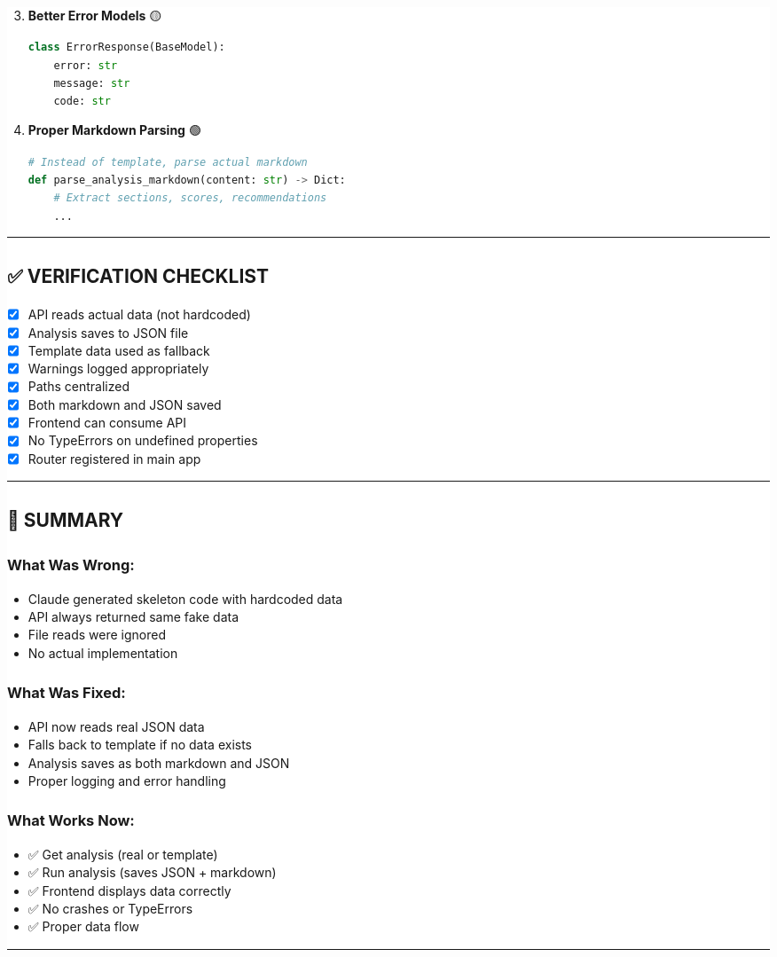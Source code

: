 3. **Better Error Models** 🟡
   ```python
   class ErrorResponse(BaseModel):
       error: str
       message: str
       code: str
   ```

4. **Proper Markdown Parsing** 🟢
   ```python
   # Instead of template, parse actual markdown
   def parse_analysis_markdown(content: str) -> Dict:
       # Extract sections, scores, recommendations
       ...
   ```

---

## ✅ **VERIFICATION CHECKLIST**

- [x] API reads actual data (not hardcoded)
- [x] Analysis saves to JSON file
- [x] Template data used as fallback
- [x] Warnings logged appropriately
- [x] Paths centralized
- [x] Both markdown and JSON saved
- [x] Frontend can consume API
- [x] No TypeErrors on undefined properties
- [x] Router registered in main app

---

## 🎯 **SUMMARY**

### **What Was Wrong:**
- Claude generated skeleton code with hardcoded data
- API always returned same fake data
- File reads were ignored
- No actual implementation

### **What Was Fixed:**
- API now reads real JSON data
- Falls back to template if no data exists
- Analysis saves as both markdown and JSON
- Proper logging and error handling

### **What Works Now:**
- ✅ Get analysis (real or template)
- ✅ Run analysis (saves JSON + markdown)
- ✅ Frontend displays data correctly
- ✅ No crashes or TypeErrors
- ✅ Proper data flow

---